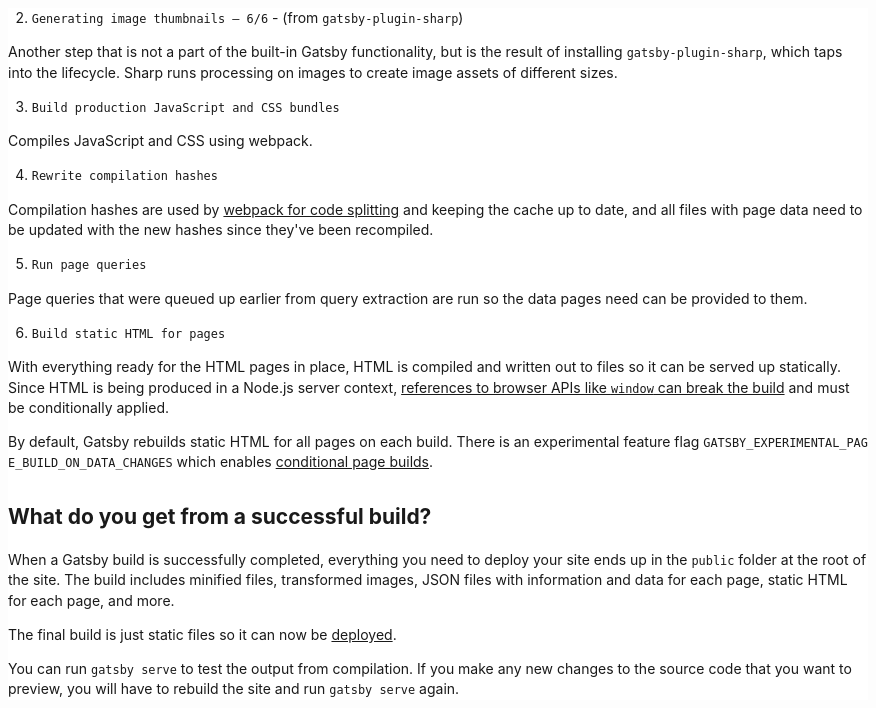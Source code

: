 2. `Generating image thumbnails — 6/6` - (from `gatsby-plugin-sharp`)

Another step that is not a part of the built-in Gatsby functionality, but is the result of installing `gatsby-plugin-sharp`, which taps into the lifecycle. Sharp runs processing on images to create image assets of different sizes.

3. `Build production JavaScript and CSS bundles`

Compiles JavaScript and CSS using webpack.

4. `Rewrite compilation hashes`

Compilation hashes are used by [webpack for code splitting](/docs/how-code-splitting-works/#chunk-bundle-naming) and keeping the cache up to date, and all files with page data need to be updated with the new hashes since they've been recompiled.

5. `Run page queries`

Page queries that were queued up earlier from query extraction are run so the data pages need can be provided to them.

6. `Build static HTML for pages`

With everything ready for the HTML pages in place, HTML is compiled and written out to files so it can be served up statically. Since HTML is being produced in a Node.js server context, [references to browser APIs like `window` can break the build](/docs/debugging-html-builds/) and must be conditionally applied.

By default, Gatsby rebuilds static HTML for all pages on each build. There is an experimental feature flag `GATSBY_EXPERIMENTAL_PAGE_BUILD_ON_DATA_CHANGES` which enables [conditional page builds](/docs/conditional-page-builds/).

## What do you get from a successful build?

When a Gatsby build is successfully completed, everything you need to deploy your site ends up in the `public` folder at the root of the site. The build includes minified files, transformed images, JSON files with information and data for each page, static HTML for each page, and more.

The final build is just static files so it can now be [deployed](/docs/deploying-and-hosting/).

You can run `gatsby serve` to test the output from compilation. If you make any new changes to the source code that you want to preview, you will have to rebuild the site and run `gatsby serve` again.

